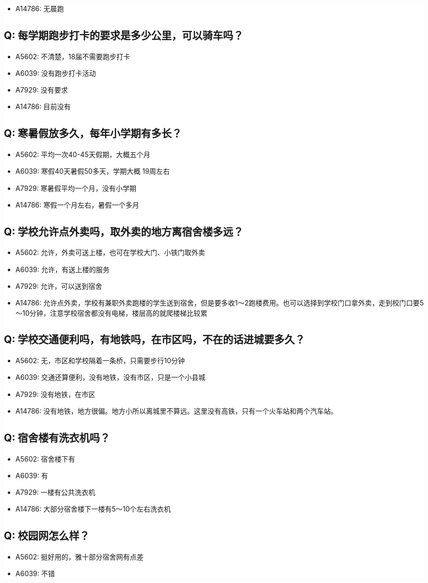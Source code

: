 - A14786: 无晨跑

## Q: 每学期跑步打卡的要求是多少公里，可以骑车吗？

- A5602: 不清楚，18届不需要跑步打卡

- A6039: 没有跑步打卡活动

- A7929: 没有要求

- A14786: 目前没有

## Q: 寒暑假放多久，每年小学期有多长？

- A5602: 平均一次40-45天假期，大概五个月

- A6039: 寒假40天暑假50多天，学期大概 19周左右

- A7929: 寒暑假平均一个月，没有小学期

- A14786: 寒假一个月左右，暑假一个多月

## Q: 学校允许点外卖吗，取外卖的地方离宿舍楼多远？

- A5602: 允许，外卖可送上楼，也可在学校大门、小铁门取外卖

- A6039: 允许，有送上楼的服务

- A7929: 允许，可以送到宿舍

- A14786: 允许点外卖，学校有兼职外卖跑楼的学生送到宿舍，但是要多收1～2跑楼费用。也可以选择到学校门口拿外卖，走到校门口要5～10分钟，注意学校宿舍都没有电梯，楼层高的就爬楼梯比较累

## Q: 学校交通便利吗，有地铁吗，在市区吗，不在的话进城要多久？

- A5602: 无，市区和学校隔着一条桥，只需要步行10分钟

- A6039: 交通还算便利，没有地铁，没有市区，只是一个小县城

- A7929: 没有地铁，在市区

- A14786: 没有地铁，地方很偏。地方小所以离城里不算远。这里没有高铁，只有一个火车站和两个汽车站。

## Q: 宿舍楼有洗衣机吗？

- A5602: 宿舍楼下有

- A6039: 有

- A7929: 一楼有公共洗衣机

- A14786: 大部分宿舍楼下一楼有5～10个左右洗衣机

## Q: 校园网怎么样？

- A5602: 挺好用的，雅十部分宿舍网有点差

- A6039: 不错

